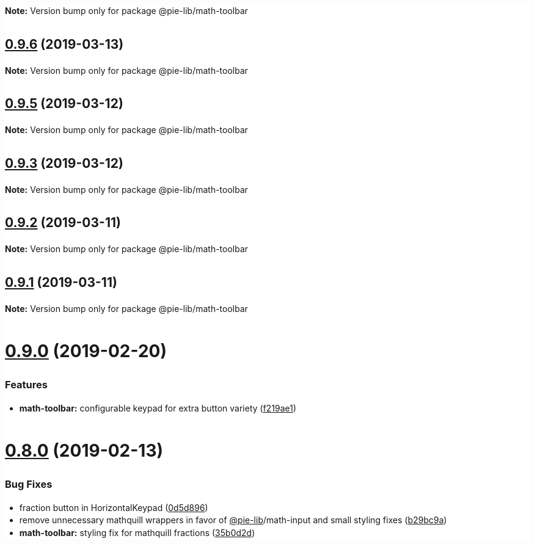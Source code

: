 **Note:** Version bump only for package @pie-lib/math-toolbar

## [0.9.6](https://github.com/pie-framework/pie-lib/compare/@pie-lib/math-toolbar@0.9.5...@pie-lib/math-toolbar@0.9.6) (2019-03-13)

**Note:** Version bump only for package @pie-lib/math-toolbar

## [0.9.5](https://github.com/pie-framework/pie-lib/compare/@pie-lib/math-toolbar@0.9.3...@pie-lib/math-toolbar@0.9.5) (2019-03-12)

**Note:** Version bump only for package @pie-lib/math-toolbar

## [0.9.3](https://github.com/pie-framework/pie-lib/compare/@pie-lib/math-toolbar@0.9.2...@pie-lib/math-toolbar@0.9.3) (2019-03-12)

**Note:** Version bump only for package @pie-lib/math-toolbar

## [0.9.2](https://github.com/pie-framework/pie-lib/compare/@pie-lib/math-toolbar@0.9.1...@pie-lib/math-toolbar@0.9.2) (2019-03-11)

**Note:** Version bump only for package @pie-lib/math-toolbar

## [0.9.1](https://github.com/pie-framework/pie-lib/compare/@pie-lib/math-toolbar@0.9.0...@pie-lib/math-toolbar@0.9.1) (2019-03-11)

**Note:** Version bump only for package @pie-lib/math-toolbar

# [0.9.0](https://github.com/pie-framework/pie-lib/compare/@pie-lib/math-toolbar@0.8.0...@pie-lib/math-toolbar@0.9.0) (2019-02-20)

### Features

- **math-toolbar:** configurable keypad for extra button variety ([f219ae1](https://github.com/pie-framework/pie-lib/commit/f219ae1))

# [0.8.0](https://github.com/pie-framework/pie-lib/compare/@pie-lib/math-toolbar@0.7.0...@pie-lib/math-toolbar@0.8.0) (2019-02-13)

### Bug Fixes

- fraction button in HorizontalKeypad ([0d5d896](https://github.com/pie-framework/pie-lib/commit/0d5d896))
- remove unnecessary mathquill wrappers in favor of [@pie-lib](https://github.com/pie-lib)/math-input and small styling fixes ([b29bc9a](https://github.com/pie-framework/pie-lib/commit/b29bc9a))
- **math-toolbar:** styling fix for mathquill fractions ([35b0d2d](https://github.com/pie-framework/pie-lib/commit/35b0d2d))

